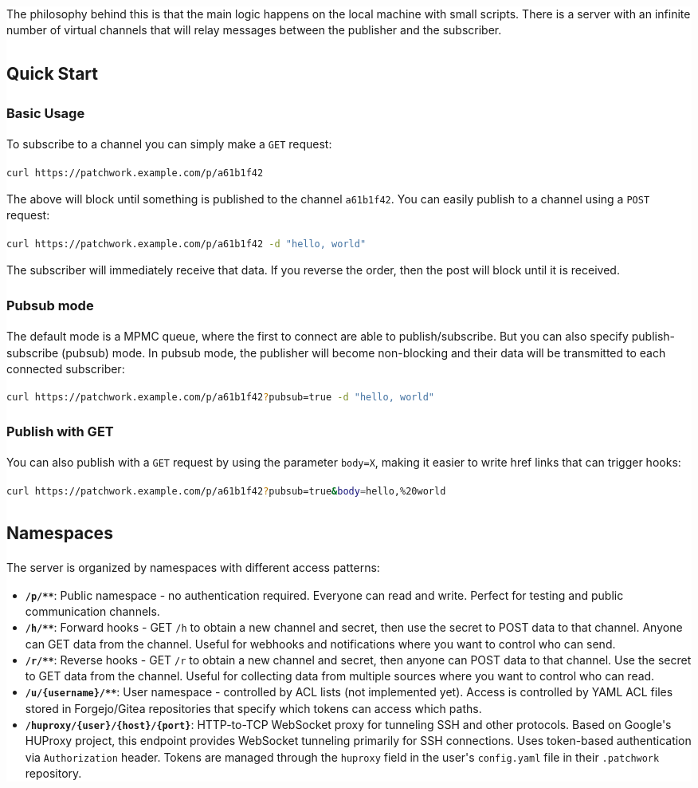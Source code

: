 The philosophy behind this is that the main logic happens on the local machine
with small scripts. There is a server with an infinite number of virtual channels
that will relay messages between the publisher and the subscriber.

## Quick Start

### Basic Usage

To subscribe to a channel you can simply make a `GET` request:
```bash
curl https://patchwork.example.com/p/a61b1f42
```

The above will block until something is published to the channel `a61b1f42`. 
You can easily publish to a channel using a `POST` request:
```bash
curl https://patchwork.example.com/p/a61b1f42 -d "hello, world"
```

The subscriber will immediately receive that data. If you reverse the order,
then the post will block until it is received.

### Pubsub mode

The default mode is a MPMC queue, where the first to connect are able to
publish/subscribe. But you can also specify publish-subscribe (pubsub) mode.
In pubsub mode, the publisher will become non-blocking and their data will be
transmitted to each connected subscriber:

```bash
curl https://patchwork.example.com/p/a61b1f42?pubsub=true -d "hello, world"
```

### Publish with GET

You can also publish with a `GET` request by using the parameter
`body=X`, making it easier to write href links that can trigger hooks:

```bash
curl https://patchwork.example.com/p/a61b1f42?pubsub=true&body=hello,%20world
```

## Namespaces

The server is organized by namespaces with different access patterns:

- **`/p/**`**: Public namespace - no authentication required.
  Everyone can read and write. Perfect for testing and public communication channels.
- **`/h/**`**: Forward hooks - GET `/h` to obtain a new channel and secret,
  then use the secret to POST data to that channel. Anyone can GET data from the channel.
  Useful for webhooks and notifications where you want to control who can send.
- **`/r/**`**: Reverse hooks - GET `/r` to obtain a new channel and secret,
  then anyone can POST data to that channel. Use the secret to GET data from the channel.
  Useful for collecting data from multiple sources where you want to control who can read.
- **`/u/{username}/**`**: User namespace - controlled by ACL lists
  (not implemented yet). Access is controlled by YAML ACL files stored in
  Forgejo/Gitea repositories that specify which tokens can access which paths.
- **`/huproxy/{user}/{host}/{port}`**: HTTP-to-TCP WebSocket proxy for tunneling SSH and other protocols.
  Based on Google's HUProxy project, this endpoint provides WebSocket tunneling primarily for SSH
  connections. Uses token-based authentication via `Authorization` header. Tokens are managed through
  the `huproxy` field in the user's `config.yaml` file in their `.patchwork` repository.
